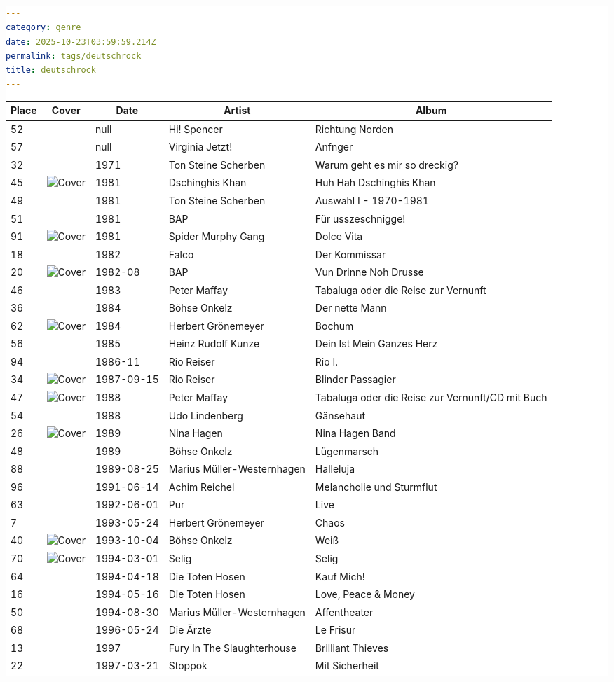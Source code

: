 ```yaml
---
category: genre
date: 2025-10-23T03:59:59.214Z
permalink: tags/deutschrock
title: deutschrock
---
```


| Place | Cover | Date | Artist | Album |
|---|---|---|---|---|
| 52 |  | null | Hi! Spencer | Richtung Norden |
| 57 |  | null | Virginia Jetzt! | Anfnger |
| 32 |  | 1971 | Ton Steine Scherben | Warum geht es mir so dreckig? |
| 45 | ![Cover](https://i.discogs.com/BeIQXqDivlk0_LhQVa4kCrBONIPvUI4wccKFwQLsJig/rs:fit/g:sm/q:40/h:150/w:150/czM6Ly9kaXNjb2dz/LWRhdGFiYXNlLWlt/YWdlcy9SLTEzMjg0/NTYtMTMzODE5OTEw/Ni00MDI5LmpwZWc.jpeg) | 1981 | Dschinghis Khan | Huh Hah Dschinghis Khan |
| 49 |  | 1981 | Ton Steine Scherben | Auswahl I - 1970-1981 |
| 51 |  | 1981 | BAP | Für usszeschnigge! |
| 91 | ![Cover](https://i.discogs.com/TyB_JJy4ac6MBpeG63TU1VubiyG7Mw8AYfNK1cC9Oyc/rs:fit/g:sm/q:40/h:150/w:150/czM6Ly9kaXNjb2dz/LWRhdGFiYXNlLWlt/YWdlcy9SLTU0MDI1/NS0xMzg4NTgwMDk3/LTc1MTUuanBlZw.jpeg) | 1981 | Spider Murphy Gang | Dolce Vita |
| 18 |  | 1982 | Falco | Der Kommissar |
| 20 | ![Cover](https://lastfm.freetls.fastly.net/i/u/34s/e203af0239e4427a91b37e041d4516e9.png) | 1982-08 | BAP | Vun Drinne Noh Drusse |
| 46 |  | 1983 | Peter Maffay | Tabaluga oder die Reise zur Vernunft |
| 36 |  | 1984 | Böhse Onkelz | Der nette Mann |
| 62 | ![Cover](https://i.discogs.com/nuR9jDp9GiFSbkUvw6cYxRPQMYog6fNXHfM43PcOiYs/rs:fit/g:sm/q:40/h:150/w:150/czM6Ly9kaXNjb2dz/LWRhdGFiYXNlLWlt/YWdlcy9SLTUxNzM3/My0xMTkzNTY0MzIx/LmpwZWc.jpeg) | 1984 | Herbert Grönemeyer | Bochum |
| 56 |  | 1985 | Heinz Rudolf Kunze | Dein Ist Mein Ganzes Herz |
| 94 |  | 1986-11 | Rio Reiser | Rio I. |
| 34 | ![Cover](https://i.discogs.com/hNObBLVsjrEE509jS3YQe48oEhhDL538kFJBSZB5eWk/rs:fit/g:sm/q:40/h:150/w:150/czM6Ly9kaXNjb2dz/LWRhdGFiYXNlLWlt/YWdlcy9SLTkxNTg2/NS0xMjcyMDQ0NTQz/LmpwZWc.jpeg) | 1987-09-15 | Rio Reiser | Blinder Passagier |
| 47 | ![Cover](https://i.discogs.com/wfe0nNm2u_Afm6TlFj2qaEpVLORNmDVldKTXIkq4beI/rs:fit/g:sm/q:40/h:150/w:150/czM6Ly9kaXNjb2dz/LWRhdGFiYXNlLWlt/YWdlcy9SLTY5Nzc2/MzAtMTQzMjAxNTM1/Ny0xNzY3LmpwZWc.jpeg) | 1988 | Peter Maffay | Tabaluga oder die Reise zur Vernunft/CD mit Buch |
| 54 |  | 1988 | Udo Lindenberg | Gänsehaut |
| 26 | ![Cover](https://i.discogs.com/QAYltS-pm0WNFHGHCr7lvKbHWFdTQJtr_ZqqF8LGuxw/rs:fit/g:sm/q:40/h:150/w:150/czM6Ly9kaXNjb2dz/LWRhdGFiYXNlLWlt/YWdlcy9SLTQ4MjQx/MS0xNjIyNzUyOTM0/LTc2NDkuanBlZw.jpeg) | 1989 | Nina Hagen | Nina Hagen Band |
| 48 |  | 1989 | Böhse Onkelz | Lügenmarsch |
| 88 |  | 1989-08-25 | Marius Müller-Westernhagen | Halleluja |
| 96 |  | 1991-06-14 | Achim Reichel | Melancholie und Sturmflut |
| 63 |  | 1992-06-01 | Pur | Live |
| 7 |  | 1993-05-24 | Herbert Grönemeyer | Chaos |
| 40 | ![Cover](https://lastfm.freetls.fastly.net/i/u/34s/1f6db8607a6c4d9782939ec0fb0d0ae0.png) | 1993-10-04 | Böhse Onkelz | Weiß |
| 70 | ![Cover](https://lastfm.freetls.fastly.net/i/u/34s/3628e402451c4c768977ab1f0c43dce1.png) | 1994-03-01 | Selig | Selig |
| 64 |  | 1994-04-18 | Die Toten Hosen | Kauf Mich! |
| 16 |  | 1994-05-16 | Die Toten Hosen | Love, Peace &amp; Money |
| 50 |  | 1994-08-30 | Marius Müller-Westernhagen | Affentheater |
| 68 |  | 1996-05-24 | Die Ärzte | Le Frisur |
| 13 |  | 1997 | Fury In The Slaughterhouse | Brilliant Thieves |
| 22 |  | 1997-03-21 | Stoppok | Mit Sicherheit |